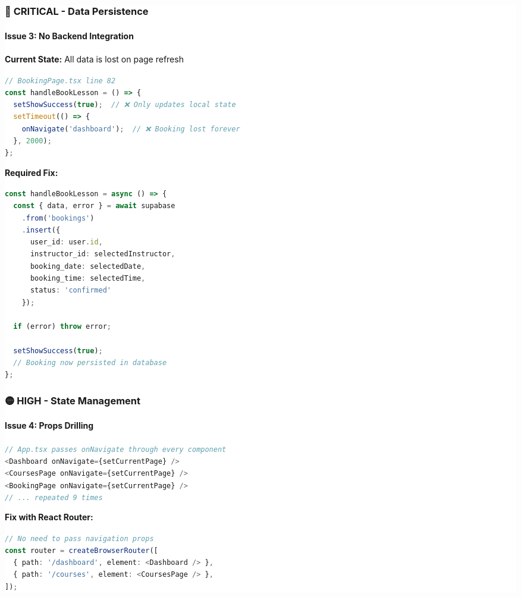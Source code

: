 ### 🔴 **CRITICAL - Data Persistence**

#### Issue 3: No Backend Integration
**Current State:** All data is lost on page refresh

```typescript
// BookingPage.tsx line 82
const handleBookLesson = () => {
  setShowSuccess(true);  // ❌ Only updates local state
  setTimeout(() => {
    onNavigate('dashboard');  // ❌ Booking lost forever
  }, 2000);
};
```

**Required Fix:**
```typescript
const handleBookLesson = async () => {
  const { data, error } = await supabase
    .from('bookings')
    .insert({
      user_id: user.id,
      instructor_id: selectedInstructor,
      booking_date: selectedDate,
      booking_time: selectedTime,
      status: 'confirmed'
    });
    
  if (error) throw error;
  
  setShowSuccess(true);
  // Booking now persisted in database
};
```

### 🟡 **HIGH - State Management**

#### Issue 4: Props Drilling
```typescript
// App.tsx passes onNavigate through every component
<Dashboard onNavigate={setCurrentPage} />
<CoursesPage onNavigate={setCurrentPage} />
<BookingPage onNavigate={setCurrentPage} />
// ... repeated 9 times
```

**Fix with React Router:**
```typescript
// No need to pass navigation props
const router = createBrowserRouter([
  { path: '/dashboard', element: <Dashboard /> },
  { path: '/courses', element: <CoursesPage /> },
]);
```
